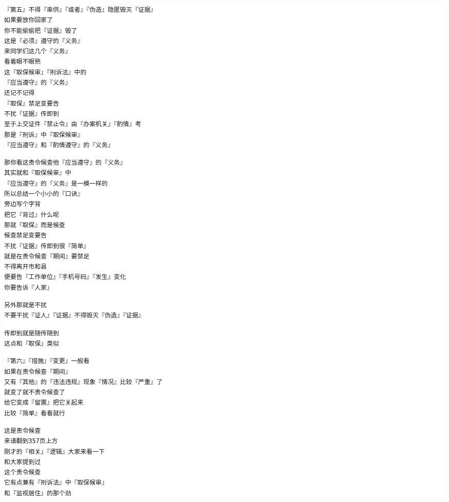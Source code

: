 ```text
『第五』不得『串供』『或者』『伪造』隐匿毁灭『证据』
如果要放你回家了
你不能偷偷把『证据』毁了
这是『必须』遵守的『义务』
来同学们这几个『义务』
看着眼不眼熟
这『取保候审』『刑诉法』中的
『应当遵守』的『义务』
还记不记得
『取保』禁足变要告
不扰『证据』传即到
至于上交证件『禁止令』由『办案机关』『酌情』考
那是『刑诉』中『取保候审』
『应当遵守』和『酌情遵守』的『义务』
```

```text
那你看这责令候查他『应当遵守』的『义务』
其实就和『取保候审』中
『应当遵守』的『义务』是一模一样的
所以总结一个小小的『口诀』
旁边写个字背
把它『背过』什么呢
那就『取保』而是候查
候查禁足变要告
不扰『证据』传即到很『简单』
就是在责令候查『期间』要禁足
不得离开市和县
便要告『工作单位』『手机号码』『发生』变化
你要告诉『人家』
```

```text
另外那就是不扰
不要干扰『证人』『证据』不得毁灭『伪造』『证据』
```

```text
传即到就是随传随到
这点和『取保』类似
```

```text
『第六』『措施』『变更』一般看
如果在责令候查『期间』
又有『其他』的『违法违规』现象『情况』比较『严重』了
就变了就不责令候查了
给它变成『留置』把它关起来
比较『简单』看看就行
```

```text
这是责令候查
来请翻到357页上方
刚才的『相关』『逻辑』大家来看一下
和大家提到过
这个责令候查
它有点兼有『刑诉法』中『取保候审』
和『监视居住』的那个劲
```

